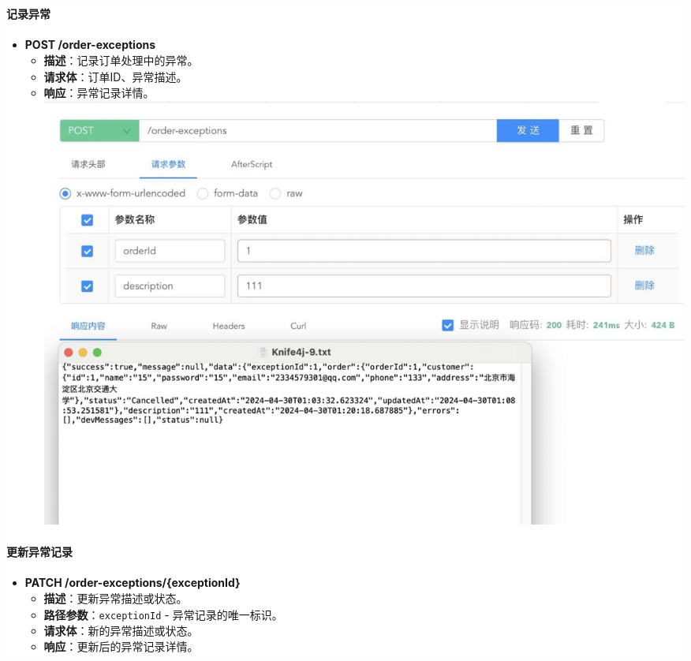 #### 记录异常
- **POST /order-exceptions**
    - **描述**：记录订单处理中的异常。
    - **请求体**：订单ID、异常描述。
    - **响应**：异常记录详情。
      ![Local Image](3.1.png)
#### 更新异常记录
- **PATCH /order-exceptions/{exceptionId}**
    - **描述**：更新异常描述或状态。
    - **路径参数**：`exceptionId` - 异常记录的唯一标识。
    - **请求体**：新的异常描述或状态。
    - **响应**：更新后的异常记录详情。